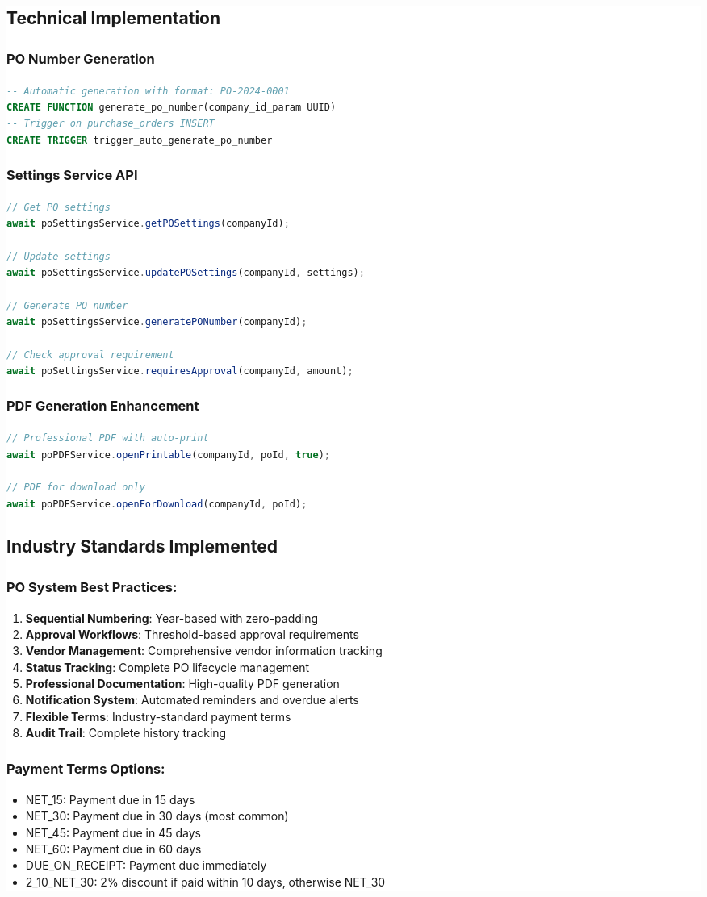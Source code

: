 ## Technical Implementation

### PO Number Generation
```sql
-- Automatic generation with format: PO-2024-0001
CREATE FUNCTION generate_po_number(company_id_param UUID)
-- Trigger on purchase_orders INSERT
CREATE TRIGGER trigger_auto_generate_po_number
```

### Settings Service API
```javascript
// Get PO settings
await poSettingsService.getPOSettings(companyId);

// Update settings
await poSettingsService.updatePOSettings(companyId, settings);

// Generate PO number
await poSettingsService.generatePONumber(companyId);

// Check approval requirement
await poSettingsService.requiresApproval(companyId, amount);
```

### PDF Generation Enhancement
```javascript
// Professional PDF with auto-print
await poPDFService.openPrintable(companyId, poId, true);

// PDF for download only
await poPDFService.openForDownload(companyId, poId);
```

## Industry Standards Implemented

### PO System Best Practices:
1. **Sequential Numbering**: Year-based with zero-padding
2. **Approval Workflows**: Threshold-based approval requirements
3. **Vendor Management**: Comprehensive vendor information tracking
4. **Status Tracking**: Complete PO lifecycle management
5. **Professional Documentation**: High-quality PDF generation
6. **Notification System**: Automated reminders and overdue alerts
7. **Flexible Terms**: Industry-standard payment terms
8. **Audit Trail**: Complete history tracking

### Payment Terms Options:
- NET_15: Payment due in 15 days
- NET_30: Payment due in 30 days (most common)
- NET_45: Payment due in 45 days
- NET_60: Payment due in 60 days
- DUE_ON_RECEIPT: Payment due immediately
- 2_10_NET_30: 2% discount if paid within 10 days, otherwise NET_30
